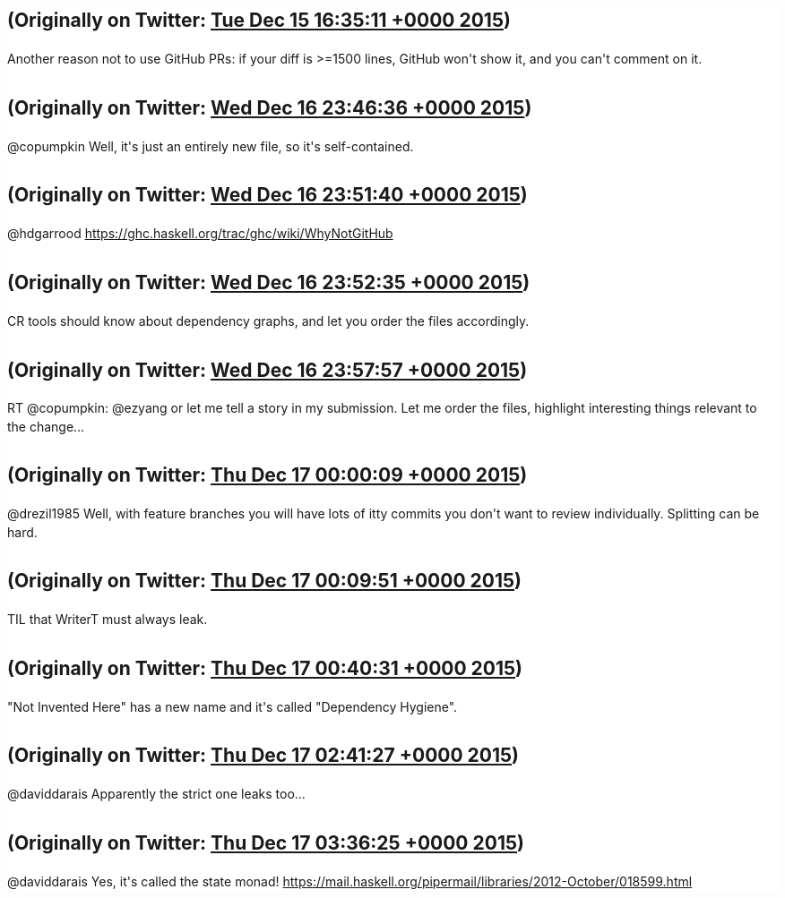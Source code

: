 (Originally on Twitter: [Tue Dec 15 16:35:11 +0000 2015](https://twitter.com/ezyang/status/676802693718007808))
----
Another reason not to use GitHub PRs: if your diff is &gt;=1500 lines, GitHub won't show it, and you can't comment on it.

(Originally on Twitter: [Wed Dec 16 23:46:36 +0000 2015](https://twitter.com/ezyang/status/677273652983955456))
----
@copumpkin Well, it's just an entirely new file, so it's self-contained.

(Originally on Twitter: [Wed Dec 16 23:51:40 +0000 2015](https://twitter.com/ezyang/status/677274928018771972))
----
@hdgarrood https://ghc.haskell.org/trac/ghc/wiki/WhyNotGitHub

(Originally on Twitter: [Wed Dec 16 23:52:35 +0000 2015](https://twitter.com/ezyang/status/677275157031985152))
----
CR tools should know about dependency graphs, and let you order the files accordingly.

(Originally on Twitter: [Wed Dec 16 23:57:57 +0000 2015](https://twitter.com/ezyang/status/677276509762097152))
----
RT @copumpkin: @ezyang or let me tell a story in my submission. Let me order the files, highlight interesting things relevant to the change…

(Originally on Twitter: [Thu Dec 17 00:00:09 +0000 2015](https://twitter.com/ezyang/status/677277063695454208))
----
@drezil1985 Well, with feature branches you will have lots of itty commits you don't want to review individually. Splitting can be hard.

(Originally on Twitter: [Thu Dec 17 00:09:51 +0000 2015](https://twitter.com/ezyang/status/677279503798943744))
----
TIL that WriterT must always leak.

(Originally on Twitter: [Thu Dec 17 00:40:31 +0000 2015](https://twitter.com/ezyang/status/677287221385383936))
----
"Not Invented Here" has a new name and it's called "Dependency Hygiene".

(Originally on Twitter: [Thu Dec 17 02:41:27 +0000 2015](https://twitter.com/ezyang/status/677317656614170624))
----
@daviddarais Apparently the strict one leaks too...

(Originally on Twitter: [Thu Dec 17 03:36:25 +0000 2015](https://twitter.com/ezyang/status/677331486203359232))
----
@daviddarais Yes, it's called the state monad! https://mail.haskell.org/pipermail/libraries/2012-October/018599.html
